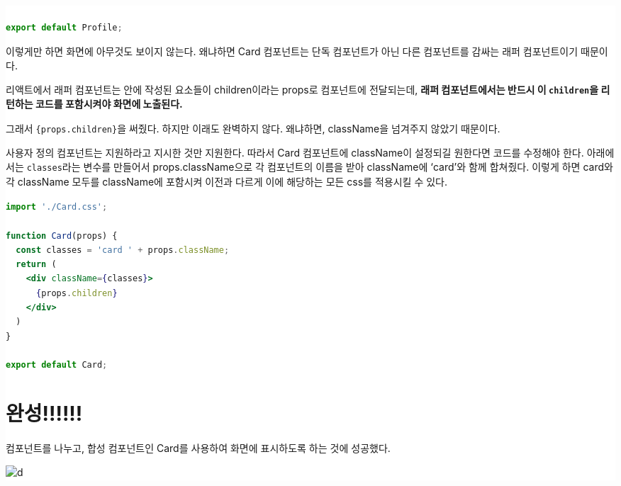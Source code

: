 ```jsx

export default Profile;
```

이렇게만 하면 화면에 아무것도 보이지 않는다. 왜냐하면 Card 컴포넌트는 단독 컴포넌트가 아닌 다른 컴포넌트를 감싸는 래퍼 컴포넌트이기 때문이다.

리액트에서 래퍼 컴포넌트는 안에 작성된 요소들이 children이라는 props로 컴포넌트에 전달되는데, **래퍼 컴포넌트에서는 반드시 이 `children`을 리턴하는 코드를 포함시켜야 화면에 노출된다.**

그래서 `{props.children}`을 써줬다. 하지만 이래도 완벽하지 않다. 왜냐하면, className을 넘겨주지 않았기 때문이다. 

사용자 정의 컴포넌트는 지원하라고 지시한 것만 지원한다. 따라서 Card 컴포넌트에 className이 설정되길 원한다면 코드를 수정해야 한다. 아래에서는 `classes`라는 변수를 만들어서 props.className으로 각 컴포넌트의 이름을 받아 className에 ‘card’와 함께 합쳐줬다. 이렇게 하면 card와 각 className 모두를 className에 포함시켜 이전과 다르게 이에 해당하는 모든 css를 적용시킬 수 있다.

```jsx
import './Card.css';

function Card(props) {
  const classes = 'card ' + props.className;
  return (
    <div className={classes}>
      {props.children}
    </div>
  )
}

export default Card;
```

# 완성!!!!!!

컴포넌트를 나누고, 합성 컴포넌트인 Card를 사용하여 화면에 표시하도록 하는 것에 성공했다. 

![d](https://user-images.githubusercontent.com/101965666/214575286-ea9c55f7-5be8-41a0-a809-142960bdd454.PNG)
